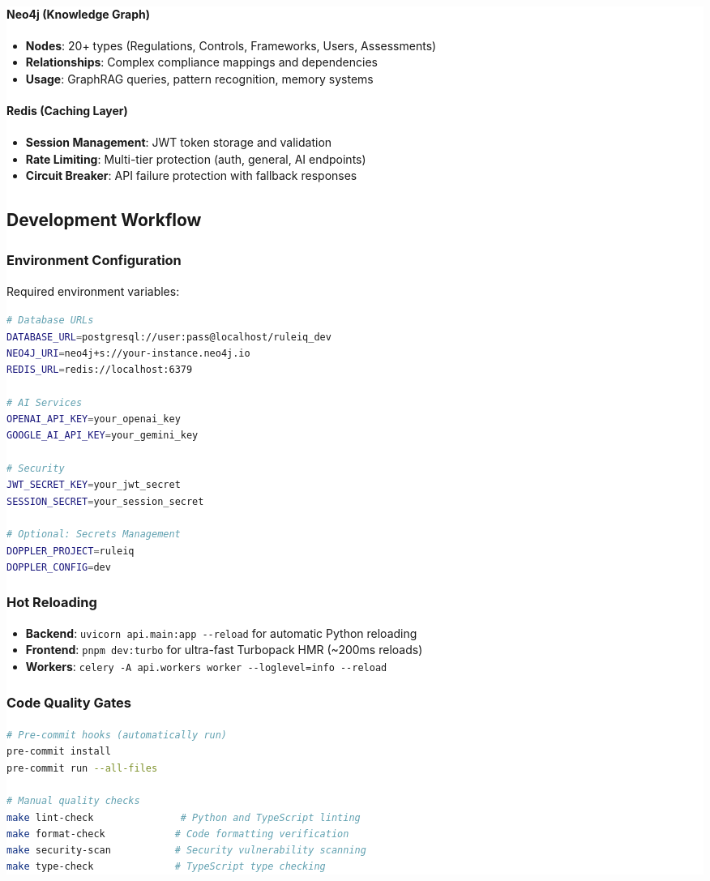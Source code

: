 #### Neo4j (Knowledge Graph)
- **Nodes**: 20+ types (Regulations, Controls, Frameworks, Users, Assessments)
- **Relationships**: Complex compliance mappings and dependencies
- **Usage**: GraphRAG queries, pattern recognition, memory systems

#### Redis (Caching Layer)
- **Session Management**: JWT token storage and validation
- **Rate Limiting**: Multi-tier protection (auth, general, AI endpoints)
- **Circuit Breaker**: API failure protection with fallback responses

## Development Workflow

### Environment Configuration

Required environment variables:
```bash
# Database URLs
DATABASE_URL=postgresql://user:pass@localhost/ruleiq_dev
NEO4J_URI=neo4j+s://your-instance.neo4j.io
REDIS_URL=redis://localhost:6379

# AI Services
OPENAI_API_KEY=your_openai_key
GOOGLE_AI_API_KEY=your_gemini_key

# Security
JWT_SECRET_KEY=your_jwt_secret
SESSION_SECRET=your_session_secret

# Optional: Secrets Management
DOPPLER_PROJECT=ruleiq
DOPPLER_CONFIG=dev
```

### Hot Reloading

- **Backend**: `uvicorn api.main:app --reload` for automatic Python reloading
- **Frontend**: `pnpm dev:turbo` for ultra-fast Turbopack HMR (~200ms reloads)
- **Workers**: `celery -A api.workers worker --loglevel=info --reload`

### Code Quality Gates

```bash
# Pre-commit hooks (automatically run)
pre-commit install
pre-commit run --all-files

# Manual quality checks
make lint-check               # Python and TypeScript linting
make format-check            # Code formatting verification
make security-scan           # Security vulnerability scanning
make type-check              # TypeScript type checking
```
